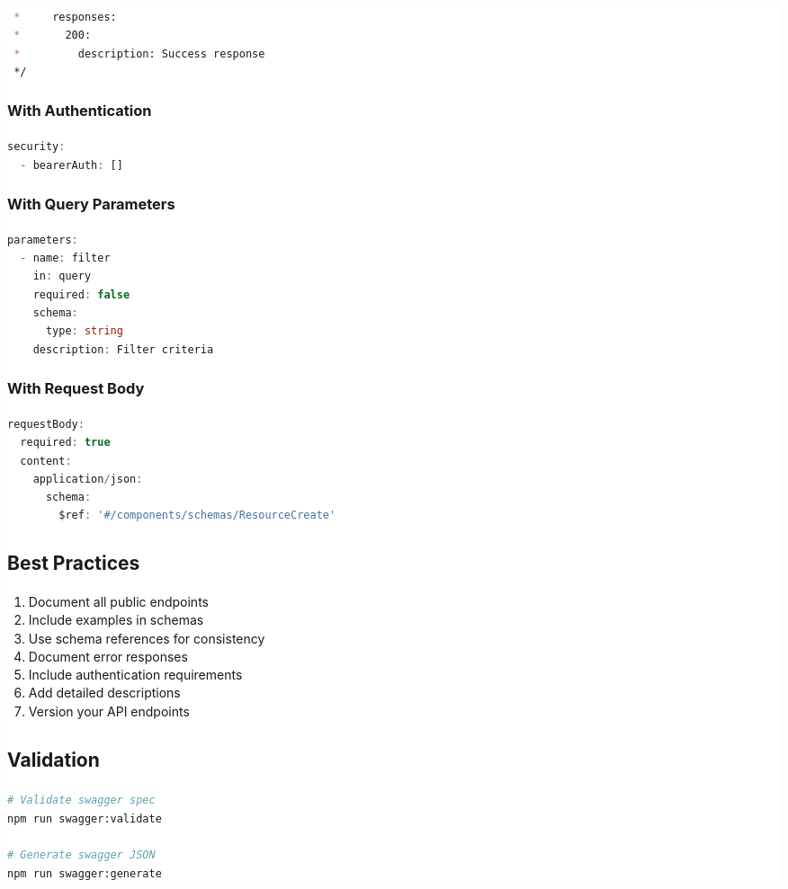 ```markdown
 *     responses:
 *       200:
 *         description: Success response
 */
```

### With Authentication
```typescript
security:
  - bearerAuth: []
```

### With Query Parameters
```typescript
parameters:
  - name: filter
    in: query
    required: false
    schema:
      type: string
    description: Filter criteria
```

### With Request Body
```typescript
requestBody:
  required: true
  content:
    application/json:
      schema:
        $ref: '#/components/schemas/ResourceCreate'
```

## Best Practices
1. Document all public endpoints
2. Include examples in schemas
3. Use schema references for consistency
4. Document error responses
5. Include authentication requirements
6. Add detailed descriptions
7. Version your API endpoints

## Validation
```bash
# Validate swagger spec
npm run swagger:validate

# Generate swagger JSON
npm run swagger:generate
```
